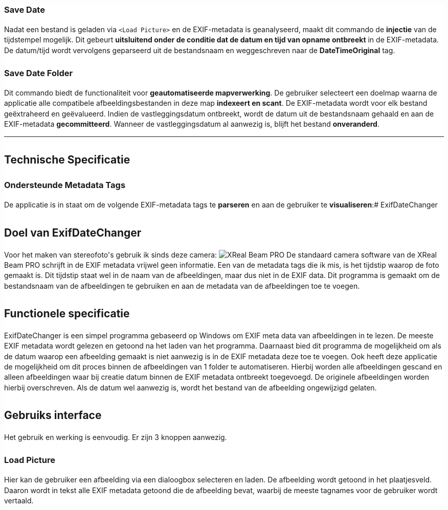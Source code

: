 ### Save Date
Nadat een bestand is geladen via `<Load Picture>` en de EXIF-metadata is geanalyseerd, maakt dit commando de **injectie** van de tijdstempel mogelijk. Dit gebeurt **uitsluitend onder de conditie dat de datum en tijd van opname ontbreekt** in de EXIF-metadata. De datum/tijd wordt vervolgens geparseerd uit de bestandsnaam en weggeschreven naar de **DateTimeOriginal** tag.

### Save Date Folder
Dit commando biedt de functionaliteit voor **geautomatiseerde mapverwerking**. De gebruiker selecteert een doelmap waarna de applicatie alle compatibele afbeeldingsbestanden in deze map **indexeert en scant**. De EXIF-metadata wordt voor elk bestand geëxtraheerd en geëvalueerd. Indien de vastleggingsdatum ontbreekt, wordt de datum uit de bestandsnaam gehaald en aan de EXIF-metadata **gecommitteerd**. Wanneer de vastleggingsdatum al aanwezig is, blijft het bestand **onveranderd**.

***

## Technische Specificatie
### Ondersteunde Metadata Tags
De applicatie is in staat om de volgende EXIF-metadata tags te **parseren** en aan de gebruiker te **visualiseren**:# ExifDateChanger

## Doel van ExifDateChanger
Voor het maken van stereofoto's gebruik ik sinds deze camera:
![XReal Beam PRO](https://eu.shop.xreal.com/cdn/shop/files/1.png?v=1718638918 "XReal Beam PRO")
De standaard camera software van de XReal Beam PRO schrijft in de EXIF metadata vrijwel geen informatie. Een van de metadata tags die ik mis, is het tijdstip waarop de foto gemaakt is. Dit tijdstip staat wel in de naam van de afbeeldingen, maar dus niet in de EXIF data. Dit programma is gemaakt om de bestandsnaam van de afbeeldingen te gebruiken en aan de metadata van de afbeeldingen toe te voegen.

## Functionele specificatie
ExifDateChanger is een simpel programma gebaseerd op Windows om EXIF meta data van afbeeldingen in te lezen. De meeste EXIF metadata wordt gelezen en getoond na het laden van het programma.
Daarnaast bied dit programma de mogelijkheid om als de datum waarop een afbeelding gemaakt is niet aanwezig is in de EXIF metadata deze toe te voegen.
Ook heeft deze applicatie de mogelijkheid om dit proces binnen de afbeeldingen van 1 folder te automatiseren. Hierbij worden alle afbeeldingen gescand en alleen afbeeldingen waar bij creatie datum binnen de EXIF metadata ontbreekt toegevoegd. De originele afbeeldingen worden hierbij overschreven. 
Als de datum wel aanwezig is, wordt het bestand van de afbeelding ongewijzigd gelaten.

## Gebruiks interface
Het gebruik en werking is eenvoudig. Er zijn 3 knoppen aanwezig.

### Load Picture
Hier kan de gebruiker een afbeelding via een dialoogbox selecteren en laden. De afbeelding wordt getoond in het plaatjesveld. Daaron wordt in tekst alle EXIF metadata getoond die de afbeelding bevat, waarbij de meeste tagnames voor de gebruiker wordt vertaald.

